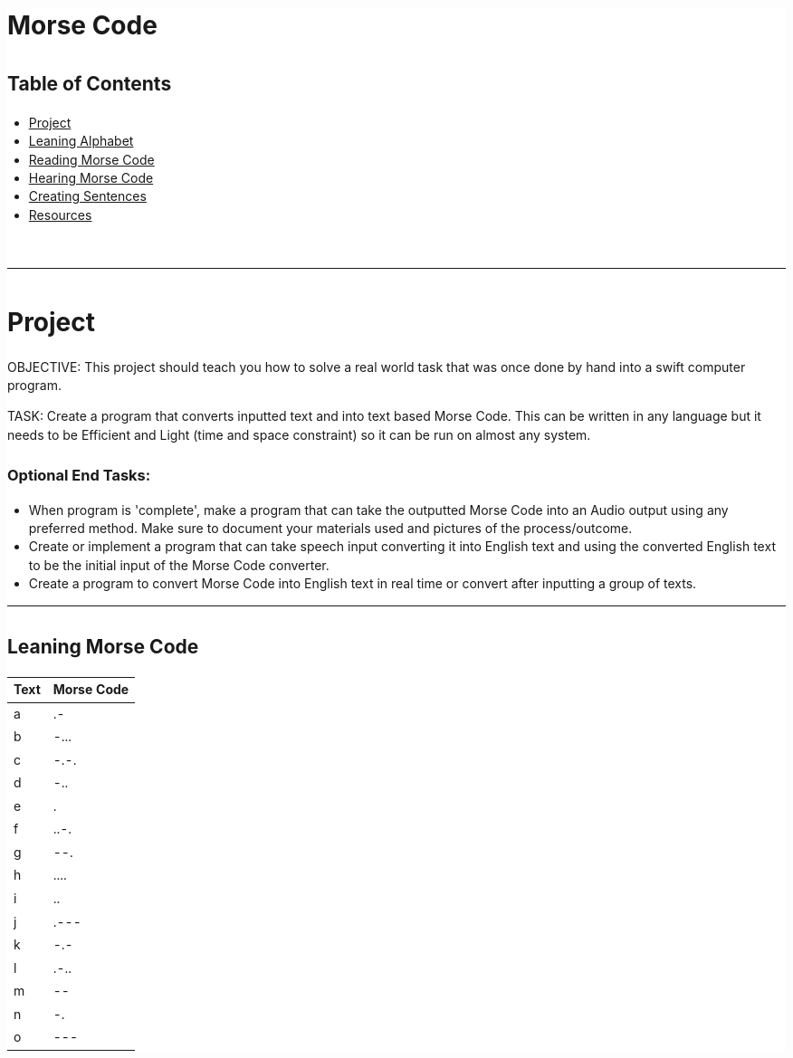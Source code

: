 # Morse Code 
## Table of Contents
- [Project](#project)
- [Leaning Alphabet](#leaning-morse-code)
- [Reading Morse Code](#reading-morse-code)
- [Hearing Morse Code](#hearing-morse-code)
- [Creating Sentences](#creating-sentences) 
- [Resources](#online-resources)

<br>

---

# Project
OBJECTIVE: This project should teach you how to solve a real world task that was once done by hand into a swift computer program. 

TASK: Create a program that converts inputted text and into text based Morse Code. This can be written in any language but it needs to be Efficient and Light (time and space constraint) so it can be run on almost any system. 

### Optional End Tasks:
- When program is 'complete', make a program that can take the outputted Morse Code into an Audio output using any preferred method. Make sure to document your materials used and pictures  of the process/outcome. 
- Create or implement a program that can take speech input converting it into English text and using the converted English text to be the initial input of the Morse Code converter. 
- Create a program to convert Morse Code into English text in real time or convert after inputting a group of texts. 

---
## Leaning Morse Code
| Text | Morse Code |
|------|------------|
| a    | .-         |
| b    | -...       |
| c    | -.-.       |
| d    | -..        |
| e    | .          |
| f    | ..-.       |
| g    | --.        |
| h    | ....       |
| i    | ..         |
| j    | .---       |
| k    | -.-        |
| l    | .-..       |
| m    | --         |
| n    | -.         |
| o    | ---        |